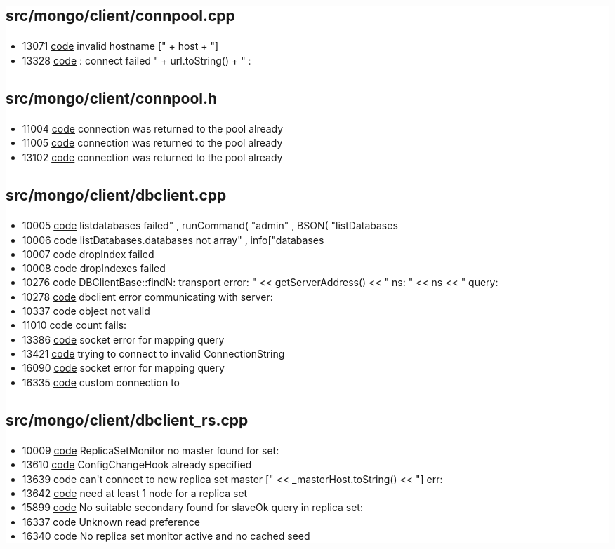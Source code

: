 
src/mongo/client/connpool.cpp
----
* 13071 [code](http://github.com/mongodb/mongo/blob/master/src/mongo/client/connpool.cpp#L204) invalid hostname [" + host + "]
* 13328 [code](http://github.com/mongodb/mongo/blob/master/src/mongo/client/connpool.cpp#L184) : connect failed " + url.toString() + " : 


src/mongo/client/connpool.h
----
* 11004 [code](http://github.com/mongodb/mongo/blob/master/src/mongo/client/connpool.h#L246) connection was returned to the pool already
* 11005 [code](http://github.com/mongodb/mongo/blob/master/src/mongo/client/connpool.h#L252) connection was returned to the pool already
* 13102 [code](http://github.com/mongodb/mongo/blob/master/src/mongo/client/connpool.h#L258) connection was returned to the pool already


src/mongo/client/dbclient.cpp
----
* 10005 [code](http://github.com/mongodb/mongo/blob/master/src/mongo/client/dbclient.cpp#L600) listdatabases failed" , runCommand( "admin" , BSON( "listDatabases
* 10006 [code](http://github.com/mongodb/mongo/blob/master/src/mongo/client/dbclient.cpp#L601) listDatabases.databases not array" , info["databases
* 10007 [code](http://github.com/mongodb/mongo/blob/master/src/mongo/client/dbclient.cpp#L992) dropIndex failed
* 10008 [code](http://github.com/mongodb/mongo/blob/master/src/mongo/client/dbclient.cpp#L999) dropIndexes failed
* 10276 [code](http://github.com/mongodb/mongo/blob/master/src/mongo/client/dbclient.cpp#L662) DBClientBase::findN: transport error: " << getServerAddress() << " ns: " << ns << " query: 
* 10278 [code](http://github.com/mongodb/mongo/blob/master/src/mongo/client/dbclient.cpp#L1136) dbclient error communicating with server: 
* 10337 [code](http://github.com/mongodb/mongo/blob/master/src/mongo/client/dbclient.cpp#L1087) object not valid
* 11010 [code](http://github.com/mongodb/mongo/blob/master/src/mongo/client/dbclient.cpp#L375) count fails:
* 13386 [code](http://github.com/mongodb/mongo/blob/master/src/mongo/client/dbclient.cpp#L843) socket error for mapping query
* 13421 [code](http://github.com/mongodb/mongo/blob/master/src/mongo/client/dbclient.cpp#L147) trying to connect to invalid ConnectionString
* 16090 [code](http://github.com/mongodb/mongo/blob/master/src/mongo/client/dbclient.cpp#L815) socket error for mapping query
* 16335 [code](http://github.com/mongodb/mongo/blob/master/src/mongo/client/dbclient.cpp#L134) custom connection to 


src/mongo/client/dbclient_rs.cpp
----
* 10009 [code](http://github.com/mongodb/mongo/blob/master/src/mongo/client/dbclient_rs.cpp#L299) ReplicaSetMonitor no master found for set: 
* 13610 [code](http://github.com/mongodb/mongo/blob/master/src/mongo/client/dbclient_rs.cpp#L238) ConfigChangeHook already specified
* 13639 [code](http://github.com/mongodb/mongo/blob/master/src/mongo/client/dbclient_rs.cpp#L1044) can't connect to new replica set master [" << _masterHost.toString() << "] err: 
* 13642 [code](http://github.com/mongodb/mongo/blob/master/src/mongo/client/dbclient_rs.cpp#L100) need at least 1 node for a replica set
* 15899 [code](http://github.com/mongodb/mongo/blob/master/src/mongo/client/dbclient_rs.cpp#L372) No suitable secondary found for slaveOk query in replica set: 
* 16337 [code](http://github.com/mongodb/mongo/blob/master/src/mongo/client/dbclient_rs.cpp#L932) Unknown read preference
* 16340 [code](http://github.com/mongodb/mongo/blob/master/src/mongo/client/dbclient_rs.cpp#L1012) No replica set monitor active and no cached seed 
